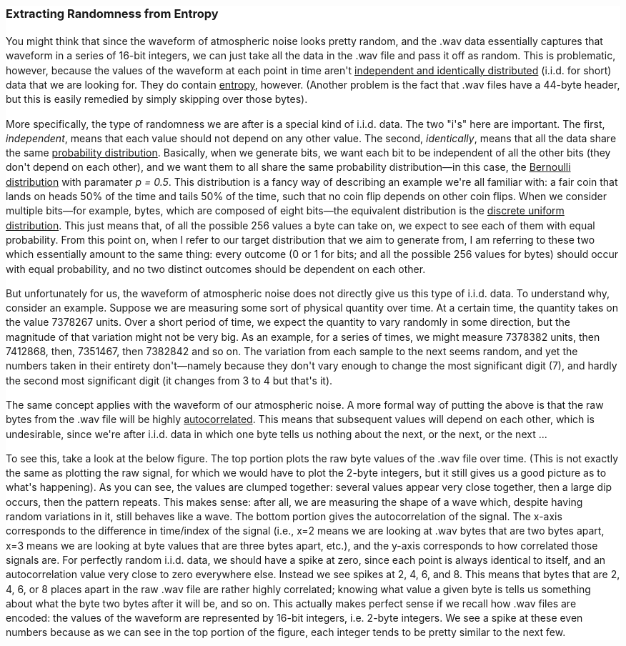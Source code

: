 
### Extracting Randomness from Entropy

You might think that since the waveform of atmospheric noise looks pretty random, and the .wav data essentially captures that waveform in a series of 16-bit integers, we can just take all the data in the .wav file and pass it off as random. This is problematic, however, because the values of the waveform at each point in time aren't [independent and identically distributed](https://en.wikipedia.org/wiki/Independent_and_identically_distributed_random_variables) (i.i.d. for short) data that we are looking for. They do contain [entropy](https://en.wikipedia.org/wiki/Entropy_(information_theory)), however. (Another problem is the fact that .wav files have a 44-byte header, but this is easily remedied by simply skipping over those bytes).

More specifically, the type of randomness we are after is a special kind of i.i.d. data. The two "i's" here are important. The first, *independent*, means that each value should not depend on any other value. The second, *identically*, means that all the data share the same [probability distribution](https://en.wikipedia.org/wiki/Probability_distribution). Basically, when we generate bits, we want each bit to be independent of all the other bits (they don't depend on each other), and we want them to all share the same probability distribution—in this case, the [Bernoulli distribution](https://en.wikipedia.org/wiki/Bernoulli_distribution) with paramater *p = 0.5*. This distribution is a fancy way of describing an example we're all familiar with: a fair coin that lands on heads 50% of the time and tails 50% of the time, such that no coin flip depends on other coin flips. When we consider multiple bits—for example, bytes, which are composed of eight bits—the equivalent distribution is the [discrete uniform distribution](https://en.wikipedia.org/wiki/Discrete_uniform_distribution). This just means that, of all the possible 256 values a byte can take on, we expect to see each of them with equal probability. From this point on, when I refer to our target distribution that we aim to generate from, I am referring to these two which essentially amount to the same thing: every outcome (0 or 1 for bits; and all the possible 256 values for bytes) should occur with equal probability, and no two distinct outcomes should be dependent on each other.

But unfortunately for us, the waveform of atmospheric noise does not directly give us this type of i.i.d. data. To understand why, consider an example. Suppose we are measuring some sort of physical quantity over time. At a certain time, the quantity takes on the value 7378267 units. Over a short period of time, we expect the quantity to vary randomly in some direction, but the magnitude of that variation might not be very big. As an example, for a series of times, we might measure 7378382 units, then 7412868, then, 7351467, then 7382842 and so on. The variation from each sample to the next seems random, and yet the numbers taken in their entirety don't—namely because they don't vary enough to change the most significant digit (7), and hardly the second most significant digit (it changes from 3 to 4 but that's it). 

The same concept applies with the waveform of our atmospheric noise. A more formal way of putting the above is that the raw bytes from the .wav file will be highly [autocorrelated](https://en.wikipedia.org/wiki/Autocorrelation). This means that subsequent values will depend on each other, which is undesirable, since we're after i.i.d. data in which one byte tells us nothing about the next, or the next, or the next ...

To see this, take a look at the below figure. The top portion plots the raw byte values of the .wav file over time. (This is not exactly the same as plotting the raw signal, for which we would have to plot the 2-byte integers, but it still gives us a good picture as to what's happening). As you can see, the values are clumped together: several values appear very close together, then a large dip occurs, then the pattern repeats. This makes sense: after all, we are measuring the shape of a wave which, despite having random variations in it, still behaves like a wave. The bottom portion gives the autocorrelation of the signal. The x-axis corresponds to the difference in time/index of the signal (i.e., x=2 means we are looking at .wav bytes that are two bytes apart, x=3 means we are looking at byte values that are three bytes apart, etc.), and the y-axis corresponds to how correlated those signals are. For perfectly random i.i.d. data, we should have a spike at zero, since each point is always identical to itself, and an autocorrelation value very close to zero everywhere else. Instead we see spikes at 2, 4, 6, and 8. This means that bytes that are 2, 4, 6, or 8 places apart in the raw .wav file are rather highly correlated; knowing what value a given byte is tells us something about what the byte two bytes after it will be, and so on. This actually makes perfect sense if we recall how .wav files are encoded: the values of the waveform are represented by 16-bit integers, i.e. 2-byte integers. We see a spike at these even numbers because as we can see in the top portion of the figure, each integer tends to be pretty similar to the next few. 
